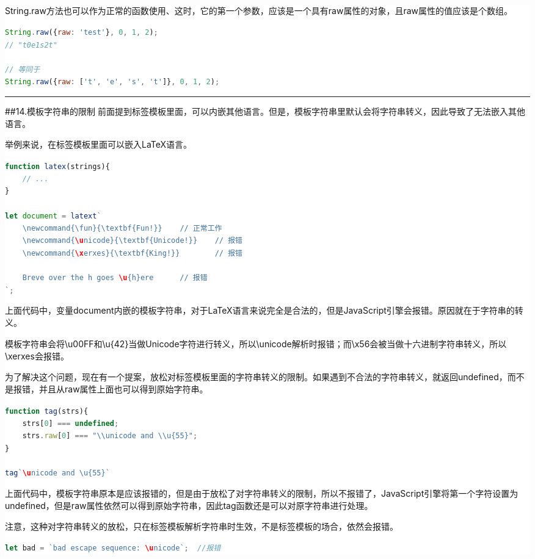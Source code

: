 
String.raw方法也可以作为正常的函数使用、这时，它的第一个参数，应该是一个具有raw属性的对象，且raw属性的值应该是个数组。
```js
String.raw({raw: 'test'}, 0, 1, 2);
// "t0e1s2t"

// 等同于
String.raw({raw: ['t', 'e', 's', 't']}, 0, 1, 2);
```

---
##14.模板字符串的限制
前面提到标签模板里面，可以内嵌其他语言。但是，模板字符串里默认会将字符串转义，因此导致了无法嵌入其他语言。

举例来说，在标签模板里面可以嵌入LaTeX语言。
```js
function latex(strings){
    // ...
}

let document = latext`
    \newcommand{\fun}{\textbf{Fun!}}    // 正常工作
    \newcommand{\unicode}{\textbf{Unicode!}}    // 报错
    \newcommand{\xerxes}{\textbf{King!}}        // 报错
    
    Breve over the h goes \u{h}ere      // 报错
`;
```
上面代码中，变量document内嵌的模板字符串，对于LaTeX语言来说完全是合法的，但是JavaScript引擎会报错。原因就在于字符串的转义。

模板字符串会将\u00FF和\u{42}当做Unicode字符进行转义，所以\unicode解析时报错；而\x56会被当做十六进制字符串转义，所以\xerxes会报错。

为了解决这个问题，现在有一个提案，放松对标签模板里面的字符串转义的限制。如果遇到不合法的字符串转义，就返回undefined，而不是报错，并且从raw属性上面也可以得到原始字符串。
```js
function tag(strs){
    strs[0] === undefined;
    strs.raw[0] === "\\unicode and \\u{55}";
}

tag`\unicode and \u{55}`
```
上面代码中，模板字符串原本是应该报错的，但是由于放松了对字符串转义的限制，所以不报错了，JavaScript引擎将第一个字符设置为undefined，但是raw属性依然可以得到原始字符串，因此tag函数还是可以对原字符串进行处理。

注意，这种对字符串转义的放松，只在标签模板解析字符串时生效，不是标签模板的场合，依然会报错。
```js
let bad = `bad escape sequence: \unicode`;  //报错
```





